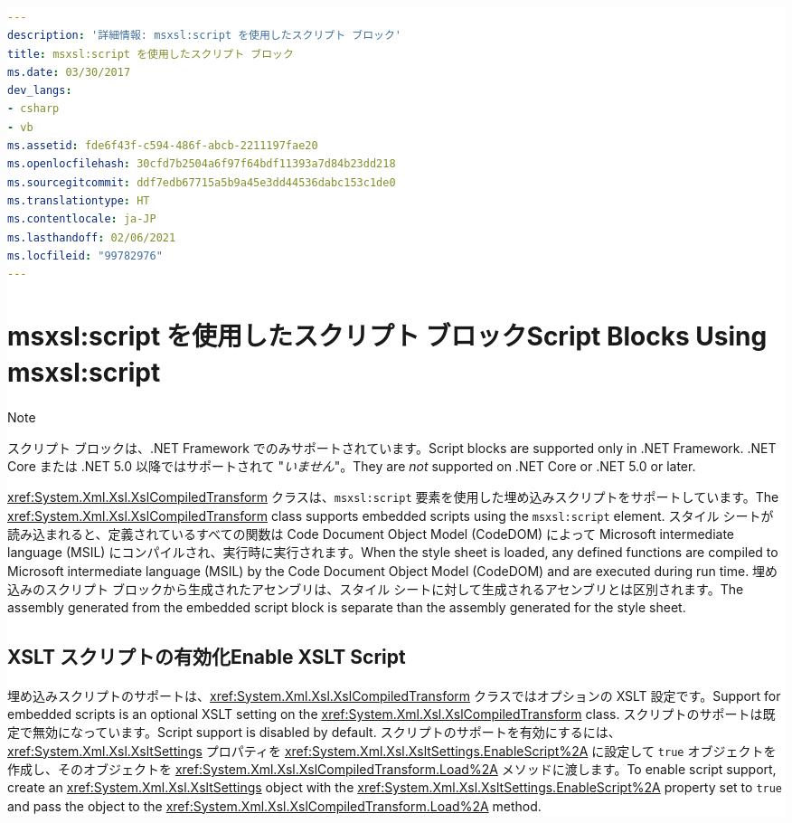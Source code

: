 ```yaml
---
description: '詳細情報: msxsl:script を使用したスクリプト ブロック'
title: msxsl:script を使用したスクリプト ブロック
ms.date: 03/30/2017
dev_langs:
- csharp
- vb
ms.assetid: fde6f43f-c594-486f-abcb-2211197fae20
ms.openlocfilehash: 30cfd7b2504a6f97f64bdf11393a7d84b23dd218
ms.sourcegitcommit: ddf7edb67715a5b9a45e3dd44536dabc153c1de0
ms.translationtype: HT
ms.contentlocale: ja-JP
ms.lasthandoff: 02/06/2021
ms.locfileid: "99782976"
---
```

# <a name="script-blocks-using-msxslscript"></a><span data-ttu-id="2b437-103">msxsl:script を使用したスクリプト ブロック</span><span class="sxs-lookup"><span data-stu-id="2b437-103">Script Blocks Using msxsl:script</span></span>

> [!NOTE]
> <span data-ttu-id="2b437-104">スクリプト ブロックは、.NET Framework でのみサポートされています。</span><span class="sxs-lookup"><span data-stu-id="2b437-104">Script blocks are supported only in .NET Framework.</span></span> <span data-ttu-id="2b437-105">.NET Core または .NET 5.0 以降ではサポートされて "_いません_"。</span><span class="sxs-lookup"><span data-stu-id="2b437-105">They are _not_ supported on .NET Core or .NET 5.0 or later.</span></span>

<span data-ttu-id="2b437-106"><xref:System.Xml.Xsl.XslCompiledTransform> クラスは、`msxsl:script` 要素を使用した埋め込みスクリプトをサポートしています。</span><span class="sxs-lookup"><span data-stu-id="2b437-106">The <xref:System.Xml.Xsl.XslCompiledTransform> class supports embedded scripts using the `msxsl:script` element.</span></span> <span data-ttu-id="2b437-107">スタイル シートが読み込まれると、定義されているすべての関数は Code Document Object Model (CodeDOM) によって Microsoft intermediate language (MSIL) にコンパイルされ、実行時に実行されます。</span><span class="sxs-lookup"><span data-stu-id="2b437-107">When the style sheet is loaded, any defined functions are compiled to Microsoft intermediate language (MSIL) by the Code Document Object Model (CodeDOM) and are executed during run time.</span></span> <span data-ttu-id="2b437-108">埋め込みのスクリプト ブロックから生成されたアセンブリは、スタイル シートに対して生成されるアセンブリとは区別されます。</span><span class="sxs-lookup"><span data-stu-id="2b437-108">The assembly generated from the embedded script block is separate than the assembly generated for the style sheet.</span></span>  
  
## <a name="enable-xslt-script"></a><span data-ttu-id="2b437-109">XSLT スクリプトの有効化</span><span class="sxs-lookup"><span data-stu-id="2b437-109">Enable XSLT Script</span></span>  

 <span data-ttu-id="2b437-110">埋め込みスクリプトのサポートは、<xref:System.Xml.Xsl.XslCompiledTransform> クラスではオプションの XSLT 設定です。</span><span class="sxs-lookup"><span data-stu-id="2b437-110">Support for embedded scripts is an optional XSLT setting on the <xref:System.Xml.Xsl.XslCompiledTransform> class.</span></span> <span data-ttu-id="2b437-111">スクリプトのサポートは既定で無効になっています。</span><span class="sxs-lookup"><span data-stu-id="2b437-111">Script support is disabled by default.</span></span> <span data-ttu-id="2b437-112">スクリプトのサポートを有効にするには、<xref:System.Xml.Xsl.XsltSettings> プロパティを <xref:System.Xml.Xsl.XsltSettings.EnableScript%2A> に設定して `true` オブジェクトを作成し、そのオブジェクトを <xref:System.Xml.Xsl.XslCompiledTransform.Load%2A> メソッドに渡します。</span><span class="sxs-lookup"><span data-stu-id="2b437-112">To enable script support, create an <xref:System.Xml.Xsl.XsltSettings> object with the <xref:System.Xml.Xsl.XsltSettings.EnableScript%2A> property set to `true` and pass the object to the <xref:System.Xml.Xsl.XslCompiledTransform.Load%2A> method.</span></span>  
  